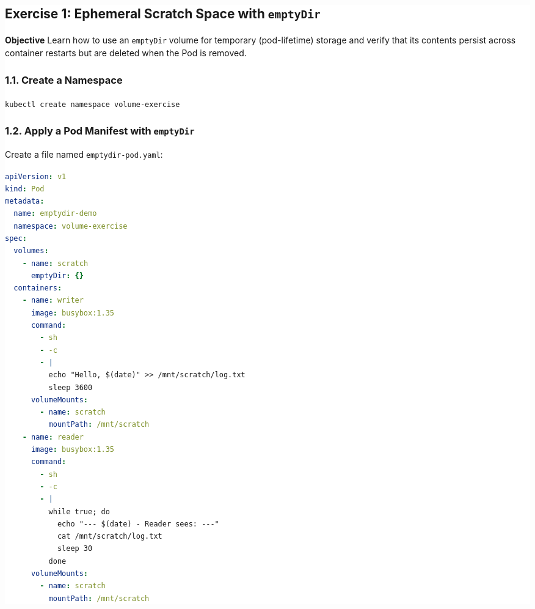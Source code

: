 ## Exercise 1: Ephemeral Scratch Space with `emptyDir`

**Objective**
Learn how to use an `emptyDir` volume for temporary (pod-lifetime) storage and verify that its contents persist across container restarts but are deleted when the Pod is removed.

### 1.1. Create a Namespace

```bash
kubectl create namespace volume-exercise
```

### 1.2. Apply a Pod Manifest with `emptyDir`

Create a file named `emptydir-pod.yaml`:

```yaml
apiVersion: v1
kind: Pod
metadata:
  name: emptydir-demo
  namespace: volume-exercise
spec:
  volumes:
    - name: scratch
      emptyDir: {}
  containers:
    - name: writer
      image: busybox:1.35
      command:
        - sh
        - -c
        - |
          echo "Hello, $(date)" >> /mnt/scratch/log.txt
          sleep 3600
      volumeMounts:
        - name: scratch
          mountPath: /mnt/scratch
    - name: reader
      image: busybox:1.35
      command:
        - sh
        - -c
        - |
          while true; do
            echo "--- $(date) - Reader sees: ---"
            cat /mnt/scratch/log.txt
            sleep 30
          done
      volumeMounts:
        - name: scratch
          mountPath: /mnt/scratch
```
